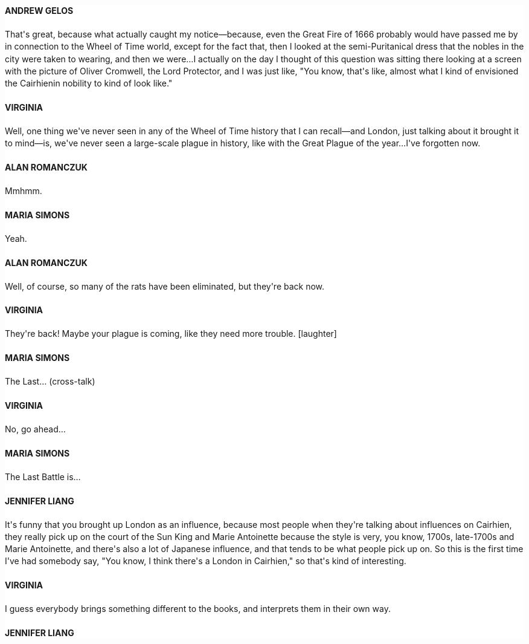 #### ANDREW GELOS

That's great, because what actually caught my notice—because, even the Great Fire of 1666 probably would have passed me by in connection to the Wheel of Time world, except for the fact that, then I looked at the semi-Puritanical dress that the nobles in the city were taken to wearing, and then we were…I actually on the day I thought of this question was sitting there looking at a screen with the picture of Oliver Cromwell, the Lord Protector, and I was just like, "You know, that's like, almost what I kind of envisioned the Cairhienin nobility to kind of look like."

#### VIRGINIA

Well, one thing we've never seen in any of the Wheel of Time history that I can recall—and London, just talking about it brought it to mind—is, we've never seen a large-scale plague in history, like with the Great Plague of the year…I've forgotten now.

#### ALAN ROMANCZUK

Mmhmm.

#### MARIA SIMONS

Yeah.

#### ALAN ROMANCZUK

Well, of course, so many of the rats have been eliminated, but they're back now.

#### VIRGINIA

They're back! Maybe your plague is coming, like they need more trouble.
[laughter]

#### MARIA SIMONS

The Last… (cross-talk)

#### VIRGINIA

No, go ahead…

#### MARIA SIMONS

The Last Battle is…

#### JENNIFER LIANG

It's funny that you brought up London as an influence, because most people when they're talking about influences on Cairhien, they really pick up on the court of the Sun King and Marie Antoinette because the style is very, you know, 1700s, late-1700s and Marie Antoinette, and there's also a lot of Japanese influence, and that tends to be what people pick up on. So this is the first time I've had somebody say, "You know, I think there's a London in Cairhien," so that's kind of interesting.

#### VIRGINIA

I guess everybody brings something different to the books, and interprets them in their own way.

#### JENNIFER LIANG
